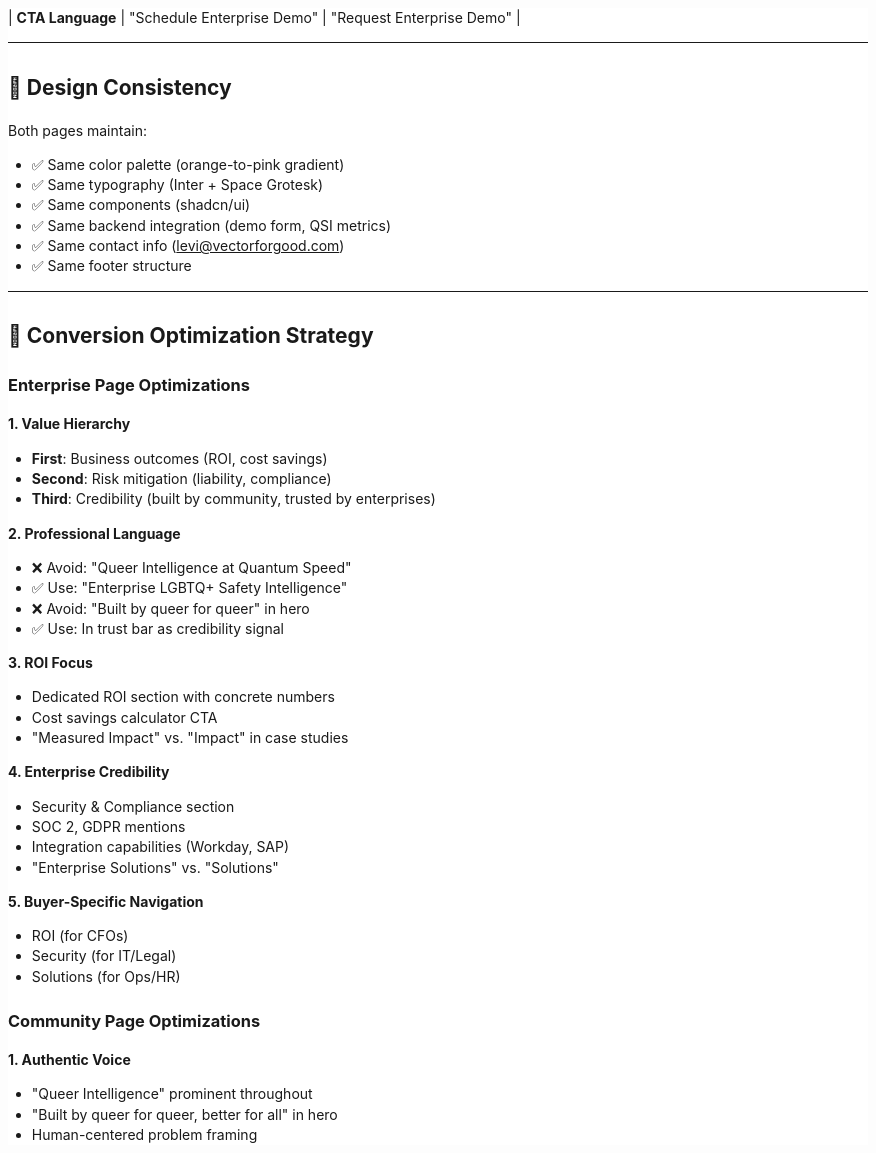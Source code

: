 | **CTA Language** | "Schedule Enterprise Demo" | "Request Enterprise Demo" |

---

## 🎨 Design Consistency

Both pages maintain:
- ✅ Same color palette (orange-to-pink gradient)
- ✅ Same typography (Inter + Space Grotesk)
- ✅ Same components (shadcn/ui)
- ✅ Same backend integration (demo form, QSI metrics)
- ✅ Same contact info (levi@vectorforgood.com)
- ✅ Same footer structure

---

## 🚀 Conversion Optimization Strategy

### Enterprise Page Optimizations

**1. Value Hierarchy**
- **First**: Business outcomes (ROI, cost savings)
- **Second**: Risk mitigation (liability, compliance)
- **Third**: Credibility (built by community, trusted by enterprises)

**2. Professional Language**
- ❌ Avoid: "Queer Intelligence at Quantum Speed"
- ✅ Use: "Enterprise LGBTQ+ Safety Intelligence"
- ❌ Avoid: "Built by queer for queer" in hero
- ✅ Use: In trust bar as credibility signal

**3. ROI Focus**
- Dedicated ROI section with concrete numbers
- Cost savings calculator CTA
- "Measured Impact" vs. "Impact" in case studies

**4. Enterprise Credibility**
- Security & Compliance section
- SOC 2, GDPR mentions
- Integration capabilities (Workday, SAP)
- "Enterprise Solutions" vs. "Solutions"

**5. Buyer-Specific Navigation**
- ROI (for CFOs)
- Security (for IT/Legal)
- Solutions (for Ops/HR)

### Community Page Optimizations

**1. Authentic Voice**
- "Queer Intelligence" prominent throughout
- "Built by queer for queer, better for all" in hero
- Human-centered problem framing
